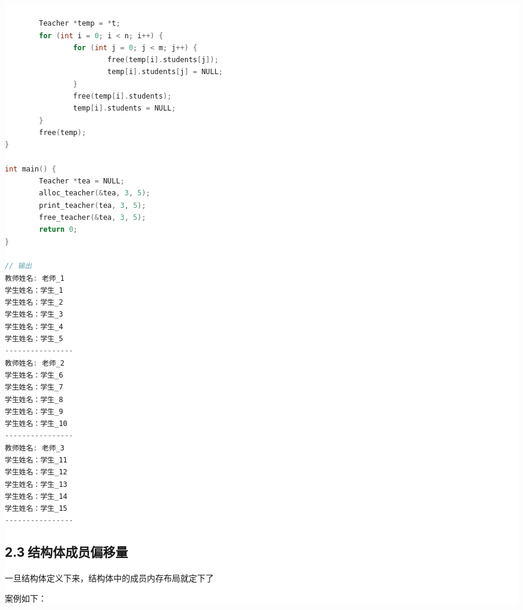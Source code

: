 ```c

        Teacher *temp = *t;
        for (int i = 0; i < n; i++) {
                for (int j = 0; j < m; j++) {
                        free(temp[i].students[j]);
                        temp[i].students[j] = NULL;
                }
                free(temp[i].students);
                temp[i].students = NULL;
        }
        free(temp);
}

int main() {
        Teacher *tea = NULL;
        alloc_teacher(&tea, 3, 5);
        print_teacher(tea, 3, 5);
        free_teacher(&tea, 3, 5);
        return 0;
}

// 输出
教师姓名: 老师_1
学生姓名：学生_1
学生姓名：学生_2
学生姓名：学生_3
学生姓名：学生_4
学生姓名：学生_5
----------------
教师姓名: 老师_2
学生姓名：学生_6
学生姓名：学生_7
学生姓名：学生_8
学生姓名：学生_9
学生姓名：学生_10
----------------
教师姓名: 老师_3
学生姓名：学生_11
学生姓名：学生_12
学生姓名：学生_13
学生姓名：学生_14
学生姓名：学生_15
----------------
```

## 2.3 结构体成员偏移量

一旦结构体定义下来，结构体中的成员内存布局就定下了

案例如下：
